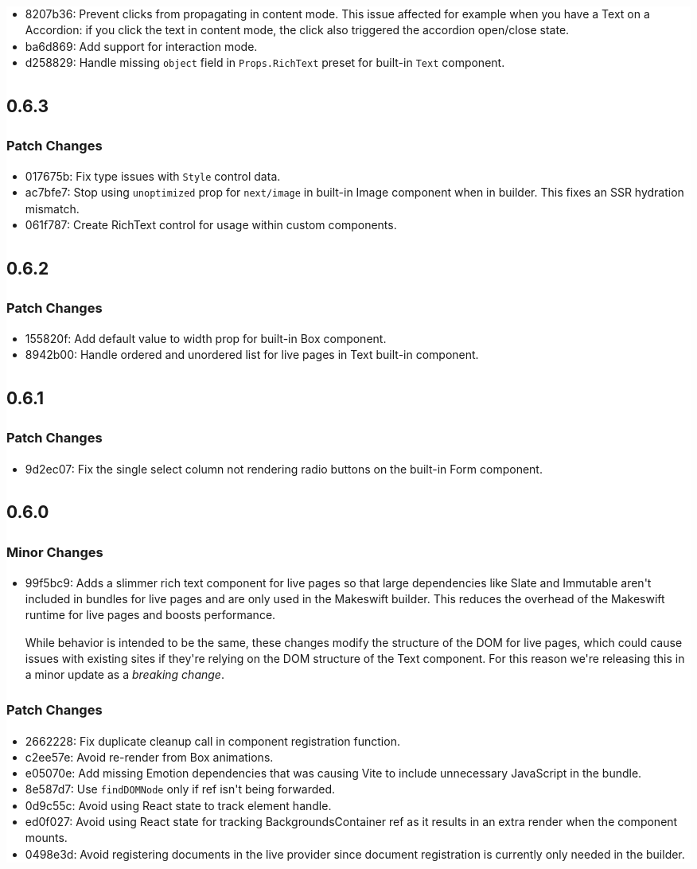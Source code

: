 - 8207b36: Prevent clicks from propagating in content mode. This issue affected for example when you have a Text on a Accordion: if you click the text in content mode, the click also triggered the accordion open/close state.
- ba6d869: Add support for interaction mode.
- d258829: Handle missing `object` field in `Props.RichText` preset for built-in `Text` component.

## 0.6.3

### Patch Changes

- 017675b: Fix type issues with `Style` control data.
- ac7bfe7: Stop using `unoptimized` prop for `next/image` in built-in Image component when in builder. This fixes an SSR hydration mismatch.
- 061f787: Create RichText control for usage within custom components.

## 0.6.2

### Patch Changes

- 155820f: Add default value to width prop for built-in Box component.
- 8942b00: Handle ordered and unordered list for live pages in Text built-in component.

## 0.6.1

### Patch Changes

- 9d2ec07: Fix the single select column not rendering radio buttons on the built-in Form component.

## 0.6.0

### Minor Changes

- 99f5bc9: Adds a slimmer rich text component for live pages so that large dependencies like Slate and Immutable aren't included in bundles for live pages and are only used in the Makeswift builder. This reduces the overhead of the Makeswift runtime for live pages and boosts performance.

  While behavior is intended to be the same, these changes modify the structure of the DOM for live pages, which could cause issues with existing sites if they're relying on the DOM structure of the Text component. For this reason we're releasing this in a minor update as a _breaking change_.

### Patch Changes

- 2662228: Fix duplicate cleanup call in component registration function.
- c2ee57e: Avoid re-render from Box animations.
- e05070e: Add missing Emotion dependencies that was causing Vite to include unnecessary JavaScript in the bundle.
- 8e587d7: Use `findDOMNode` only if ref isn't being forwarded.
- 0d9c55c: Avoid using React state to track element handle.
- ed0f027: Avoid using React state for tracking BackgroundsContainer ref as it results in an extra render when the component mounts.
- 0498e3d: Avoid registering documents in the live provider since document registration is currently only needed in the builder.
